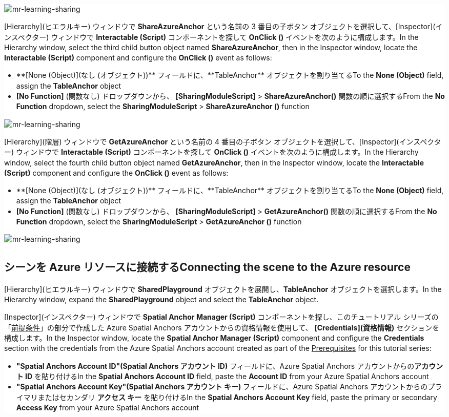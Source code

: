 ![mr-learning-sharing](images/mr-learning-sharing/sharing-05-section2-step1-3.png)

<span data-ttu-id="d5115-129">[Hierarchy]\(ヒエラルキー\) ウィンドウで **ShareAzureAnchor** という名前の 3 番目の子ボタン オブジェクトを選択して、[Inspector]\(インスペクター\) ウィンドウで **Interactable (Script)** コンポーネントを探して **OnClick ()** イベントを次のように構成します。</span><span class="sxs-lookup"><span data-stu-id="d5115-129">In the Hierarchy window, select the third child button object named **ShareAzureAnchor**, then in the Inspector window, locate the **Interactable (Script)** component and configure the **OnClick ()** event as follows:</span></span>

* <span data-ttu-id="d5115-130">**[None (Object)]\(なし (オブジェクト))\** フィールドに、\*\*TableAnchor*\* オブジェクトを割り当てる</span><span class="sxs-lookup"><span data-stu-id="d5115-130">To the **None (Object)** field, assign the **TableAnchor** object</span></span>
* <span data-ttu-id="d5115-131">**[No Function]** (関数なし) ドロップダウンから、 **[SharingModuleScript]**  > **ShareAzureAnchor()** 関数の順に選択する</span><span class="sxs-lookup"><span data-stu-id="d5115-131">From the **No Function** dropdown, select the **SharingModuleScript** > **ShareAzureAnchor ()** function</span></span>

![mr-learning-sharing](images/mr-learning-sharing/sharing-05-section2-step1-4.png)

<span data-ttu-id="d5115-133">[Hierarchy]\(階層\) ウィンドウで **GetAzureAnchor** という名前の 4 番目の子ボタン オブジェクトを選択して、[Inspector]\(インスペクター\) ウィンドウで **Interactable (Script)** コンポーネントを探して **OnClick ()** イベントを次のように構成します。</span><span class="sxs-lookup"><span data-stu-id="d5115-133">In the Hierarchy window, select the fourth child button object named **GetAzureAnchor**, then in the Inspector window, locate the **Interactable (Script)** component and configure the **OnClick ()** event as follows:</span></span>

* <span data-ttu-id="d5115-134">**[None (Object)]\(なし (オブジェクト))\** フィールドに、\*\*TableAnchor*\* オブジェクトを割り当てる</span><span class="sxs-lookup"><span data-stu-id="d5115-134">To the **None (Object)** field, assign the **TableAnchor** object</span></span>
* <span data-ttu-id="d5115-135">**[No Function]** (関数なし) ドロップダウンから、 **[SharingModuleScript]**  > **GetAzureAnchor()** 関数の順に選択する</span><span class="sxs-lookup"><span data-stu-id="d5115-135">From the **No Function** dropdown, select the **SharingModuleScript** > **GetAzureAnchor ()** function</span></span>

![mr-learning-sharing](images/mr-learning-sharing/sharing-05-section2-step1-5.png)

## <a name="connecting-the-scene-to-the-azure-resource"></a><span data-ttu-id="d5115-137">シーンを Azure リソースに接続する</span><span class="sxs-lookup"><span data-stu-id="d5115-137">Connecting the scene to the Azure resource</span></span>

<span data-ttu-id="d5115-138">[Hierarchy]\(ヒエラルキー\) ウィンドウで **SharedPlayground** オブジェクトを展開し、**TableAnchor** オブジェクトを選択します。</span><span class="sxs-lookup"><span data-stu-id="d5115-138">In the Hierarchy window, expand the **SharedPlayground** object and select the **TableAnchor** object.</span></span>

<span data-ttu-id="d5115-139">[Inspector]\(インスペクター\) ウィンドウで **Spatial Anchor Manager (Script)** コンポーネントを探し、このチュートリアル シリーズの「[前提条件](mr-learning-sharing-01.md#prerequisites)」の部分で作成した Azure Spatial Anchors アカウントからの資格情報を使用して、 **[Credentials]\(資格情報\)** セクションを構成します。</span><span class="sxs-lookup"><span data-stu-id="d5115-139">In the Inspector window, locate the **Spatial Anchor Manager (Script)** component and configure the **Credentials** section with the credentials from the Azure Spatial Anchors account created as part of the [Prerequisites](mr-learning-sharing-01.md#prerequisites) for this tutorial series:</span></span>

* <span data-ttu-id="d5115-140">**"Spatial Anchors Account ID"(Spatial Anchors アカウント ID)** フィールドに、Azure Spatial Anchors アカウントからの**アカウント ID** を貼り付ける</span><span class="sxs-lookup"><span data-stu-id="d5115-140">In the **Spatial Anchors Account ID** field, paste the **Account ID** from your Azure Spatial Anchors account</span></span>
* <span data-ttu-id="d5115-141">**"Spatial Anchors Account Key"(Spatial Anchors アカウント キー)** フィールドに、Azure Spatial Anchors アカウントからのプライマリまたはセカンダリ **アクセス キー** を貼り付ける</span><span class="sxs-lookup"><span data-stu-id="d5115-141">In the **Spatial Anchors Account Key** field, paste the primary or secondary **Access Key** from your Azure Spatial Anchors account</span></span>
